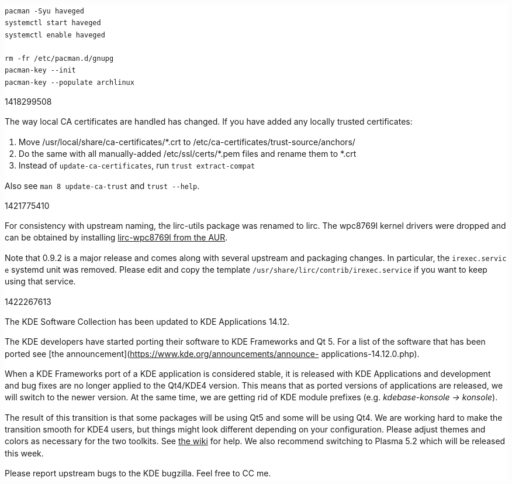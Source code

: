     
    
    pacman -Syu haveged 
    systemctl start haveged 
    systemctl enable haveged 
     
    rm -fr /etc/pacman.d/gnupg 
    pacman-key --init 
    pacman-key --populate archlinux 
    

1418299508

The way local CA certificates are handled has changed. If you have added any
locally trusted certificates:

  1. Move /usr/local/share/ca-certificates/*.crt to /etc/ca-certificates/trust-source/anchors/
  2. Do the same with all manually-added /etc/ssl/certs/*.pem files and rename them to *.crt
  3. Instead of `update-ca-certificates`, run `trust extract-compat`

Also see `man 8 update-ca-trust` and `trust --help`.

1421775410

For consistency with upstream naming, the lirc-utils package was renamed to
lirc. The wpc8769l kernel drivers were dropped and can be obtained by
installing [lirc-wpc8769l from the
AUR](https://aur.archlinux.org/packages/lirc-wpc8769l/).

Note that 0.9.2 is a major release and comes along with several upstream and
packaging changes. In particular, the `irexec.service` systemd unit was
removed. Please edit and copy the template
`/usr/share/lirc/contrib/irexec.service` if you want to keep using that
service.

1422267613

The KDE Software Collection has been updated to KDE Applications 14.12.

The KDE developers have started porting their software to KDE Frameworks and
Qt 5. For a list of the software that has been ported see [the
announcement](https://www.kde.org/announcements/announce-
applications-14.12.0.php).

When a KDE Frameworks port of a KDE application is considered stable, it is
released with KDE Applications and development and bug fixes are no longer
applied to the Qt4/KDE4 version. This means that as ported versions of
applications are released, we will switch to the newer version. At the same
time, we are getting rid of KDE module prefixes (e.g. _kdebase-konsole -&gt;
konsole_).

The result of this transition is that some packages will be using Qt5 and some
will be using Qt4. We are working hard to make the transition smooth for KDE4
users, but things might look different depending on your configuration. Please
adjust themes and colors as necessary for the two toolkits. See [the
wiki](https://wiki.archlinux.org/index.php/KDE#Personalization) for help. We
also recommend switching to Plasma 5.2 which will be released this week.

Please report upstream bugs to the KDE bugzilla. Feel free to CC me.
